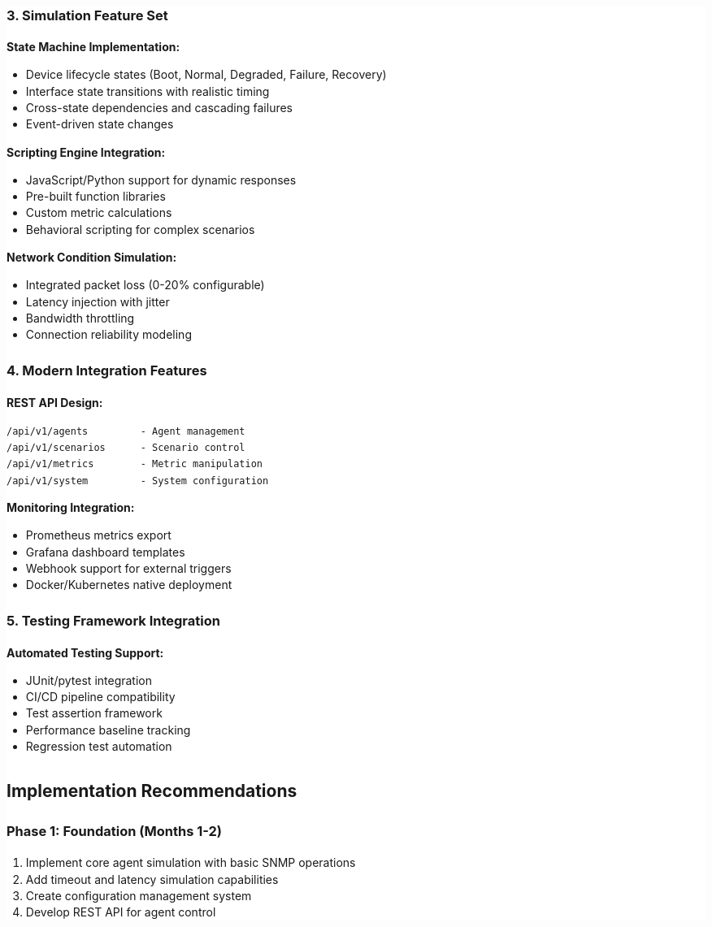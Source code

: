 ### 3. Simulation Feature Set

**State Machine Implementation:**
- Device lifecycle states (Boot, Normal, Degraded, Failure, Recovery)
- Interface state transitions with realistic timing
- Cross-state dependencies and cascading failures
- Event-driven state changes

**Scripting Engine Integration:**
- JavaScript/Python support for dynamic responses
- Pre-built function libraries
- Custom metric calculations
- Behavioral scripting for complex scenarios

**Network Condition Simulation:**
- Integrated packet loss (0-20% configurable)
- Latency injection with jitter
- Bandwidth throttling
- Connection reliability modeling

### 4. Modern Integration Features

**REST API Design:**
```
/api/v1/agents         - Agent management
/api/v1/scenarios      - Scenario control
/api/v1/metrics        - Metric manipulation
/api/v1/system         - System configuration
```

**Monitoring Integration:**
- Prometheus metrics export
- Grafana dashboard templates
- Webhook support for external triggers
- Docker/Kubernetes native deployment

### 5. Testing Framework Integration

**Automated Testing Support:**
- JUnit/pytest integration
- CI/CD pipeline compatibility
- Test assertion framework
- Performance baseline tracking
- Regression test automation

## Implementation Recommendations

### Phase 1: Foundation (Months 1-2)
1. Implement core agent simulation with basic SNMP operations
2. Add timeout and latency simulation capabilities
3. Create configuration management system
4. Develop REST API for agent control
